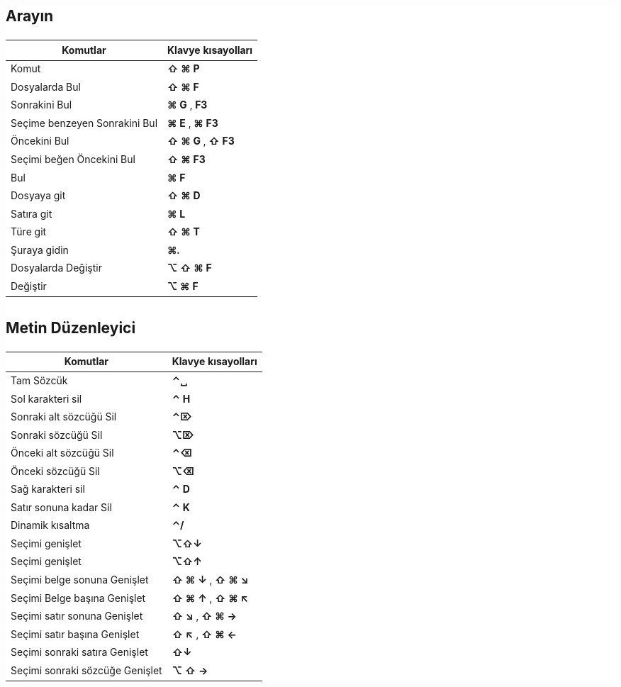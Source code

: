 ## <a name="search"></a>Arayın

|Komutlar|Klavye kısayolları|
|-|-|
|Komut|**⇧ ⌘ P**|
|Dosyalarda Bul|**⇧ ⌘ F**|
|Sonrakini Bul|**⌘ G** , **F3**|
|Seçime benzeyen Sonrakini Bul|**⌘ E** , **⌘ F3**|
|Öncekini Bul|**⇧ ⌘ G** , **⇧ F3**|
|Seçimi beğen Öncekini Bul|**⇧ ⌘ F3**|
|Bul|**⌘ F**|
|Dosyaya git|**⇧ ⌘ D**|
|Satıra git|**⌘ L**|
|Türe git|**⇧ ⌘ T**|
|Şuraya gidin|**⌘.**|
|Dosyalarda Değiştir|**⌥ ⇧ ⌘ F**|
|Değiştir|**⌥ ⌘ F**|

## <a name="text-editor"></a>Metin Düzenleyici

|Komutlar|Klavye kısayolları|
|-|-|
|Tam Sözcük|**⌃␣**|
|Sol karakteri sil|**⌃ H**|
|Sonraki alt sözcüğü Sil|**⌃⌦**|
|Sonraki sözcüğü Sil|**⌥⌦**|
|Önceki alt sözcüğü Sil|**⌃⌫**|
|Önceki sözcüğü Sil|**⌥⌫**|
|Sağ karakteri sil|**⌃ D**|
|Satır sonuna kadar Sil|**⌃ K**|
|Dinamik kısaltma|**⌃/**|
|Seçimi genişlet|**⌥⇧↓**|
|Seçimi genişlet|**⌥⇧↑**|
|Seçimi belge sonuna Genişlet|**⇧ ⌘ ↓** , **⇧ ⌘ ↘**|
|Seçimi Belge başına Genişlet|**⇧ ⌘ ↑** , **⇧ ⌘ ↖**|
|Seçimi satır sonuna Genişlet|**⇧ ↘** , **⇧ ⌘ →**|
|Seçimi satır başına Genişlet|**⇧ ↖** , **⇧ ⌘ ←**|
|Seçimi sonraki satıra Genişlet|**⇧↓**|
|Seçimi sonraki sözcüğe Genişlet|**⌥ ⇧ →**|